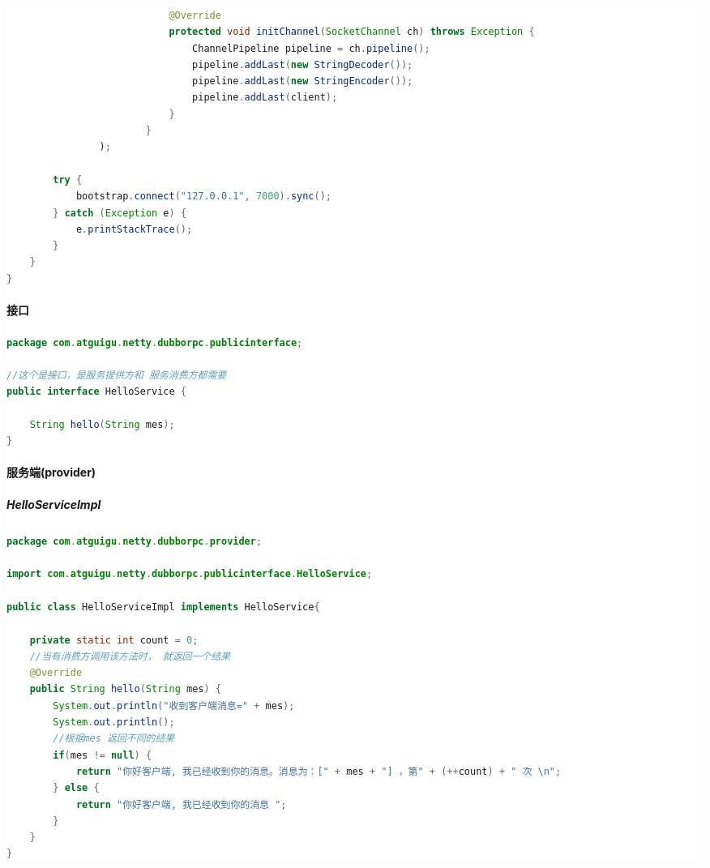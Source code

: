 ```java
                            @Override
                            protected void initChannel(SocketChannel ch) throws Exception {
                                ChannelPipeline pipeline = ch.pipeline();
                                pipeline.addLast(new StringDecoder());
                                pipeline.addLast(new StringEncoder());
                                pipeline.addLast(client);
                            }
                        }
                );

        try {
            bootstrap.connect("127.0.0.1", 7000).sync();
        } catch (Exception e) {
            e.printStackTrace();
        }
    }
}

```



#### 接口

```java
package com.atguigu.netty.dubborpc.publicinterface;

//这个是接口，是服务提供方和 服务消费方都需要
public interface HelloService {

    String hello(String mes);
}

```





#### 服务端(provider)

##### HelloServiceImpl

```java
package com.atguigu.netty.dubborpc.provider;

import com.atguigu.netty.dubborpc.publicinterface.HelloService;

public class HelloServiceImpl implements HelloService{

    private static int count = 0;
    //当有消费方调用该方法时， 就返回一个结果
    @Override
    public String hello(String mes) {
        System.out.println("收到客户端消息=" + mes);
        System.out.println();
        //根据mes 返回不同的结果
        if(mes != null) {
            return "你好客户端, 我已经收到你的消息。消息为：[" + mes + "] ，第" + (++count) + " 次 \n";
        } else {
            return "你好客户端, 我已经收到你的消息 ";
        }
    }
}

```
